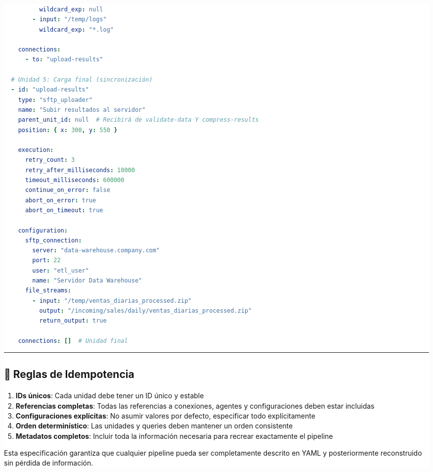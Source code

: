 ```yaml
          wildcard_exp: null
        - input: "/temp/logs"
          wildcard_exp: "*.log"
    
    connections:
      - to: "upload-results"

  # Unidad 5: Carga final (sincronización)
  - id: "upload-results"
    type: "sftp_uploader"
    name: "Subir resultados al servidor"
    parent_unit_id: null  # Recibirá de validate-data Y compress-results
    position: { x: 300, y: 550 }
    
    execution:
      retry_count: 3
      retry_after_milliseconds: 10000
      timeout_milliseconds: 600000
      continue_on_error: false
      abort_on_error: true
      abort_on_timeout: true
    
    configuration:
      sftp_connection:
        server: "data-warehouse.company.com"
        port: 22
        user: "etl_user"
        name: "Servidor Data Warehouse"
      file_streams:
        - input: "/temp/ventas_diarias_processed.zip"
          output: "/incoming/sales/daily/ventas_diarias_processed.zip"
          return_output: true
    
    connections: []  # Unidad final
```

---

## 🔄 Reglas de Idempotencia

1. **IDs únicos**: Cada unidad debe tener un ID único y estable
2. **Referencias completas**: Todas las referencias a conexiones, agentes y configuraciones deben estar incluidas
3. **Configuraciones explícitas**: No asumir valores por defecto, especificar todo explícitamente
4. **Orden determinístico**: Las unidades y queries deben mantener un orden consistente
5. **Metadatos completos**: Incluir toda la información necesaria para recrear exactamente el pipeline

Esta especificación garantiza que cualquier pipeline pueda ser completamente descrito en YAML y posteriormente reconstruido sin pérdida de información.